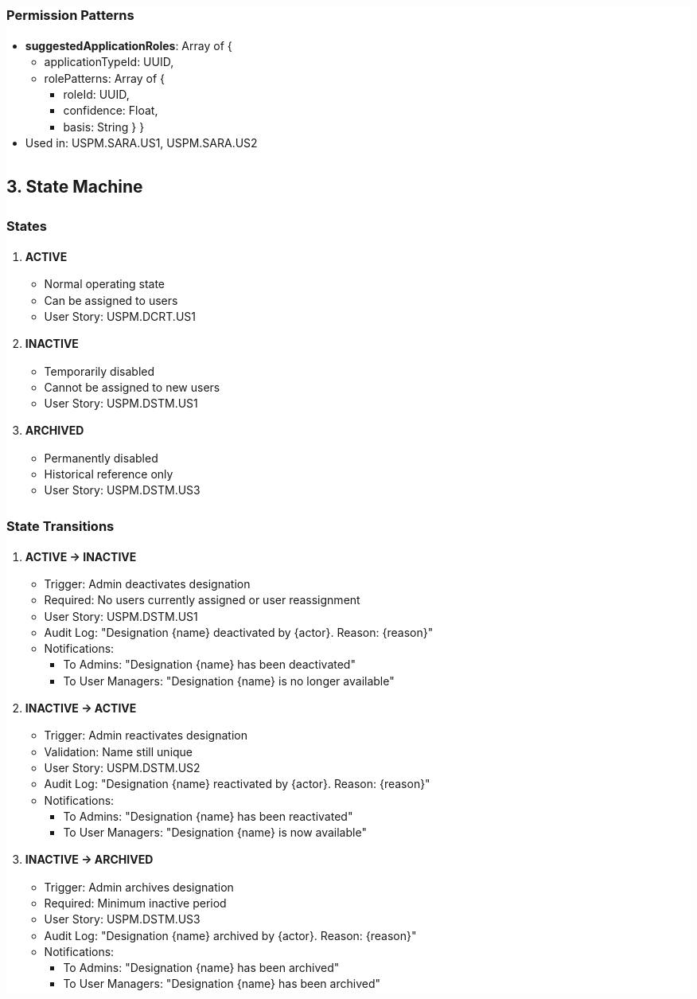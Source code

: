 ### Permission Patterns
- **suggestedApplicationRoles**: Array of {
  - applicationTypeId: UUID,
  - rolePatterns: Array of {
    - roleId: UUID,
    - confidence: Float,
    - basis: String
  }
}
- Used in: USPM.SARA.US1, USPM.SARA.US2

## 3. State Machine

### States
1. **ACTIVE**
   - Normal operating state
   - Can be assigned to users
   - User Story: USPM.DCRT.US1

2. **INACTIVE**
   - Temporarily disabled
   - Cannot be assigned to new users
   - User Story: USPM.DSTM.US1

3. **ARCHIVED**
   - Permanently disabled
   - Historical reference only
   - User Story: USPM.DSTM.US3

### State Transitions

1. **ACTIVE → INACTIVE**
   - Trigger: Admin deactivates designation
   - Required: No users currently assigned or user reassignment
   - User Story: USPM.DSTM.US1
   - Audit Log: "Designation {name} deactivated by {actor}. Reason: {reason}"
   - Notifications:
     - To Admins: "Designation {name} has been deactivated"
     - To User Managers: "Designation {name} is no longer available"

2. **INACTIVE → ACTIVE**
   - Trigger: Admin reactivates designation
   - Validation: Name still unique
   - User Story: USPM.DSTM.US2
   - Audit Log: "Designation {name} reactivated by {actor}. Reason: {reason}"
   - Notifications:
     - To Admins: "Designation {name} has been reactivated"
     - To User Managers: "Designation {name} is now available"

3. **INACTIVE → ARCHIVED**
   - Trigger: Admin archives designation
   - Required: Minimum inactive period
   - User Story: USPM.DSTM.US3
   - Audit Log: "Designation {name} archived by {actor}. Reason: {reason}"
   - Notifications:
     - To Admins: "Designation {name} has been archived"
     - To User Managers: "Designation {name} has been archived"

